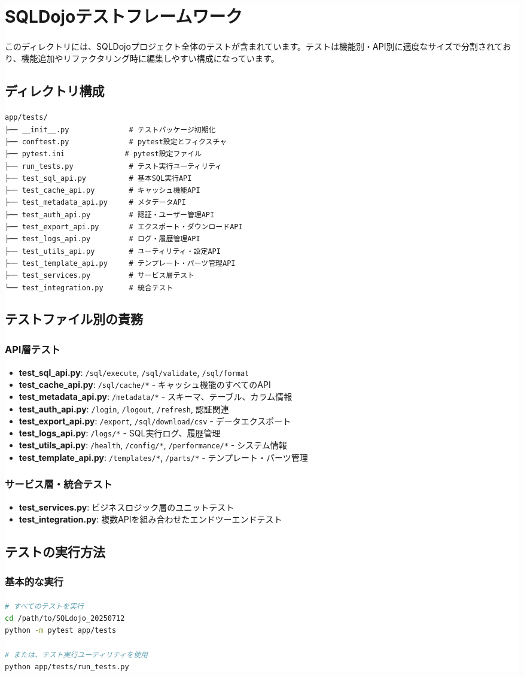 # SQLDojoテストフレームワーク

このディレクトリには、SQLDojoプロジェクト全体のテストが含まれています。テストは機能別・API別に適度なサイズで分割されており、機能追加やリファクタリング時に編集しやすい構成になっています。

## ディレクトリ構成

```
app/tests/
├── __init__.py              # テストパッケージ初期化
├── conftest.py              # pytest設定とフィクスチャ
├── pytest.ini              # pytest設定ファイル
├── run_tests.py             # テスト実行ユーティリティ
├── test_sql_api.py          # 基本SQL実行API
├── test_cache_api.py        # キャッシュ機能API
├── test_metadata_api.py     # メタデータAPI
├── test_auth_api.py         # 認証・ユーザー管理API
├── test_export_api.py       # エクスポート・ダウンロードAPI
├── test_logs_api.py         # ログ・履歴管理API
├── test_utils_api.py        # ユーティリティ・設定API
├── test_template_api.py     # テンプレート・パーツ管理API
├── test_services.py         # サービス層テスト
└── test_integration.py      # 統合テスト
```

## テストファイル別の責務

### API層テスト

- **test_sql_api.py**: `/sql/execute`, `/sql/validate`, `/sql/format`
- **test_cache_api.py**: `/sql/cache/*` - キャッシュ機能のすべてのAPI
- **test_metadata_api.py**: `/metadata/*` - スキーマ、テーブル、カラム情報
- **test_auth_api.py**: `/login`, `/logout`, `/refresh`, 認証関連
- **test_export_api.py**: `/export`, `/sql/download/csv` - データエクスポート
- **test_logs_api.py**: `/logs/*` - SQL実行ログ、履歴管理
- **test_utils_api.py**: `/health`, `/config/*`, `/performance/*` - システム情報
- **test_template_api.py**: `/templates/*`, `/parts/*` - テンプレート・パーツ管理

### サービス層・統合テスト

- **test_services.py**: ビジネスロジック層のユニットテスト
- **test_integration.py**: 複数APIを組み合わせたエンドツーエンドテスト

## テストの実行方法

### 基本的な実行

```bash
# すべてのテストを実行
cd /path/to/SQLdojo_20250712
python -m pytest app/tests

# または、テスト実行ユーティリティを使用
python app/tests/run_tests.py
```
